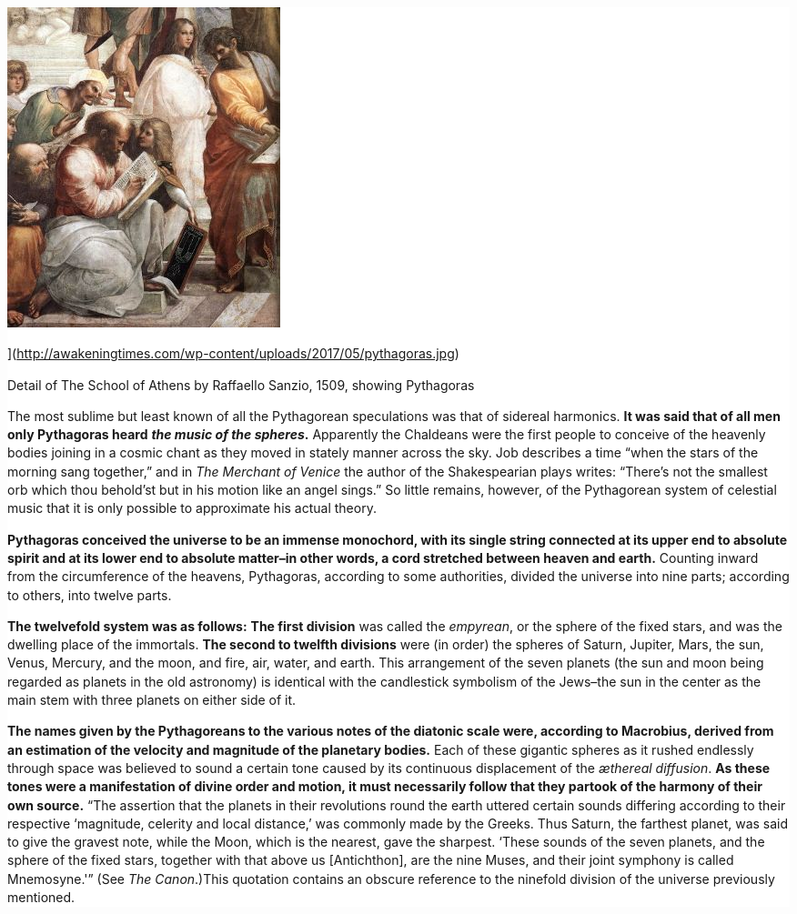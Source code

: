 ![](../files/e0381f28-5e6a-4c74-b5cc-23edb7a69b6c.jpg)

](http://awakeningtimes.com/wp-content/uploads/2017/05/pythagoras.jpg)

Detail of The School of Athens by Raffaello Sanzio, 1509, showing Pythagoras

The most sublime but least known of all the Pythagorean speculations was that of sidereal harmonics. **It was said that of all men only Pythagoras heard** _**the music of the spheres**_**.** Apparently the Chaldeans were the first people to conceive of the heavenly bodies joining in a cosmic chant as they moved in stately manner across the sky. Job describes a time “when the stars of the morning sang together,” and in _The Merchant of Venice_ the author of the Shakespearian plays writes: “There’s not the smallest orb which thou behold’st but in his motion like an angel sings.” So little remains, however, of the Pythagorean system of celestial music that it is only possible to approximate his actual theory.

**Pythagoras conceived the universe to be an immense monochord, with its single string connected at its upper end to absolute spirit and at its lower end to absolute matter–in other words, a cord stretched between heaven and earth.** Counting inward from the circumference of the heavens, Pythagoras, according to some authorities, divided the universe into nine parts; according to others, into twelve parts.

**The twelvefold system was as follows:** **The first division** was called the _empyrean_, or the sphere of the fixed stars, and was the dwelling place of the immortals. **The second to twelfth divisions** were (in order) the spheres of Saturn, Jupiter, Mars, the sun, Venus, Mercury, and the moon, and fire, air, water, and earth. This arrangement of the seven planets (the sun and moon being regarded as planets in the old astronomy) is identical with the candlestick symbolism of the Jews–the sun in the center as the main stem with three planets on either side of it.

**The names given by the Pythagoreans to the various notes of the diatonic scale were, according to Macrobius, derived from an estimation of the velocity and magnitude of the planetary bodies.** Each of these gigantic spheres as it rushed endlessly through space was believed to sound a certain tone caused by its continuous displacement of the _æthereal diffusion_. **As these tones were a manifestation of divine order and motion, it must necessarily follow that they partook of the harmony of their own source.** “The assertion that the planets in their revolutions round the earth uttered certain sounds differing according to their respective ‘magnitude, celerity and local distance,’ was commonly made by the Greeks. Thus Saturn, the farthest planet, was said to give the gravest note, while the Moon, which is the nearest, gave the sharpest. ‘These sounds of the seven planets, and the sphere of the fixed stars, together with that above us \[Antichthon\], are the nine Muses, and their joint symphony is called Mnemosyne.'” (See _The Canon_.)This quotation contains an obscure reference to the ninefold division of the universe previously mentioned.
